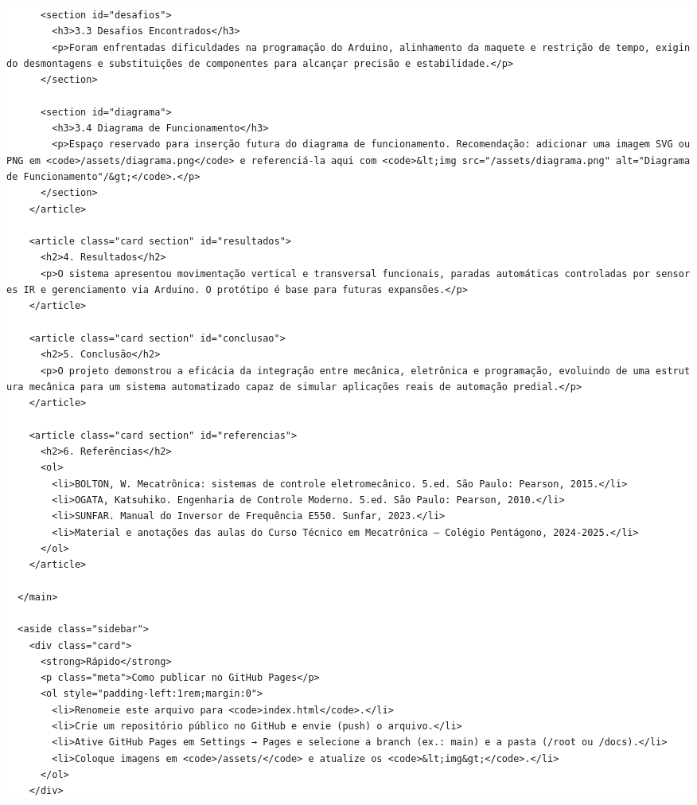           <section id="desafios">
            <h3>3.3 Desafios Encontrados</h3>
            <p>Foram enfrentadas dificuldades na programação do Arduino, alinhamento da maquete e restrição de tempo, exigindo desmontagens e substituições de componentes para alcançar precisão e estabilidade.</p>
          </section>

          <section id="diagrama">
            <h3>3.4 Diagrama de Funcionamento</h3>
            <p>Espaço reservado para inserção futura do diagrama de funcionamento. Recomendação: adicionar uma imagem SVG ou PNG em <code>/assets/diagrama.png</code> e referenciá-la aqui com <code>&lt;img src="/assets/diagrama.png" alt="Diagrama de Funcionamento"/&gt;</code>.</p>
          </section>
        </article>

        <article class="card section" id="resultados">
          <h2>4. Resultados</h2>
          <p>O sistema apresentou movimentação vertical e transversal funcionais, paradas automáticas controladas por sensores IR e gerenciamento via Arduino. O protótipo é base para futuras expansões.</p>
        </article>

        <article class="card section" id="conclusao">
          <h2>5. Conclusão</h2>
          <p>O projeto demonstrou a eficácia da integração entre mecânica, eletrônica e programação, evoluindo de uma estrutura mecânica para um sistema automatizado capaz de simular aplicações reais de automação predial.</p>
        </article>

        <article class="card section" id="referencias">
          <h2>6. Referências</h2>
          <ol>
            <li>BOLTON, W. Mecatrônica: sistemas de controle eletromecânico. 5.ed. São Paulo: Pearson, 2015.</li>
            <li>OGATA, Katsuhiko. Engenharia de Controle Moderno. 5.ed. São Paulo: Pearson, 2010.</li>
            <li>SUNFAR. Manual do Inversor de Frequência E550. Sunfar, 2023.</li>
            <li>Material e anotações das aulas do Curso Técnico em Mecatrônica – Colégio Pentágono, 2024-2025.</li>
          </ol>
        </article>

      </main>

      <aside class="sidebar">
        <div class="card">
          <strong>Rápido</strong>
          <p class="meta">Como publicar no GitHub Pages</p>
          <ol style="padding-left:1rem;margin:0">
            <li>Renomeie este arquivo para <code>index.html</code>.</li>
            <li>Crie um repositório público no GitHub e envie (push) o arquivo.</li>
            <li>Ative GitHub Pages em Settings → Pages e selecione a branch (ex.: main) e a pasta (/root ou /docs).</li>
            <li>Coloque imagens em <code>/assets/</code> e atualize os <code>&lt;img&gt;</code>.</li>
          </ol>
        </div>
